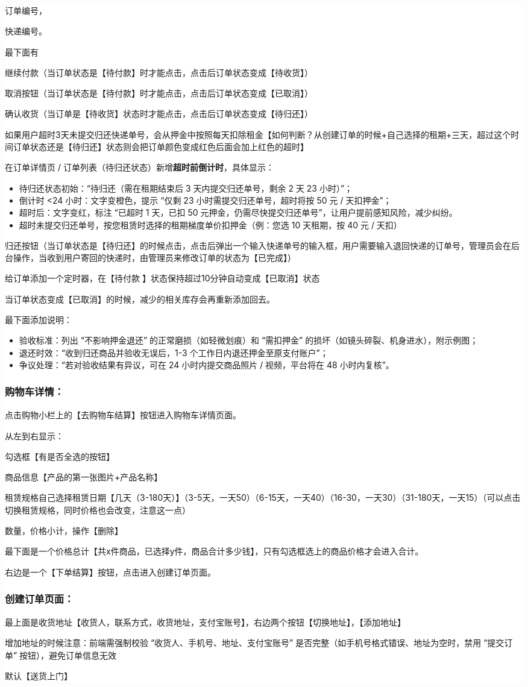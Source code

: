 订单编号，

快递编号。

最下面有

继续付款（当订单状态是【待付款】时才能点击，点击后订单状态变成【待收货】）

取消按钮（当订单状态是【待付款】时才能点击，点击后订单状态变成【已取消】）

确认收货（当订单是【待收货】状态时才能点击，点击后订单状态变成【待归还】）

如果用户超时3天未提交归还快递单号，会从押金中按照每天扣除租金【如何判断？从创建订单的时候+自己选择的租期+三天，超过这个时间订单状态还是【待归还】状态则会把订单颜色变成红色后面会加上红色的超时】

在订单详情页 / 订单列表（待归还状态）新增**超时前倒计时**，具体显示：

- 待归还状态初始：“待归还（需在租期结束后 3 天内提交归还单号，剩余 2 天 23 小时）”；
- 倒计时 <24 小时：文字变橙色，提示 “仅剩 23 小时需提交归还单号，超时将按 50 元 / 天扣押金”；
- 超时后：文字变红，标注 “已超时 1 天，已扣 50 元押金，仍需尽快提交归还单号”，让用户提前感知风险，减少纠纷。
- 超时未提交归还单号，按您租赁时选择的租期梯度单价扣押金（例：您选 10 天租期，按 40 元 / 天扣）

归还按钮（当订单状态是【待归还】的时候点击，点击后弹出一个输入快递单号的输入框，用户需要输入退回快递的订单号，管理员会在后台操作，当收到用户寄回的快递时，由管理员来修改订单的状态为【已完成】）

给订单添加一个定时器，在【待付款 】状态保持超过10分钟自动变成【已取消】状态

当订单状态变成【已取消】的时候，减少的相关库存会再重新添加回去。

最下面添加说明：

- 验收标准：列出 “不影响押金退还” 的正常磨损（如轻微划痕）和 “需扣押金” 的损坏（如镜头碎裂、机身进水），附示例图；
- 退还时效：“收到归还商品并验收无误后，1-3 个工作日内退还押金至原支付账户”；
- 争议处理：“若对验收结果有异议，可在 24 小时内提交商品照片 / 视频，平台将在 48 小时内复核”。



### 购物车详情：

点击购物小栏上的【去购物车结算】按钮进入购物车详情页面。

从左到右显示：

勾选框【有是否全选的按钮】

商品信息【产品的第一张图片+产品名称】

租赁规格自己选择租赁日期【几天（3-180天）】（3-5天，一天50）（6-15天，一天40）（16-30，一天30）（31-180天，一天15）（可以点击切换租赁规格，同时价格也会改变，注意这一点）

数量，价格小计，操作【删除】

最下面是一个价格总计【共x件商品，已选择y件，商品合计多少钱】，只有勾选框选上的商品价格才会进入合计。

右边是一个【下单结算】按钮，点击进入创建订单页面。



### 创建订单页面：

最上面是收货地址【收货人，联系方式，收货地址，支付宝账号】，右边两个按钮【切换地址】，【添加地址】

增加地址的时候注意：前端需强制校验 “收货人、手机号、地址、支付宝账号” 是否完整（如手机号格式错误、地址为空时，禁用 “提交订单” 按钮），避免订单信息无效

默认【送货上门】

